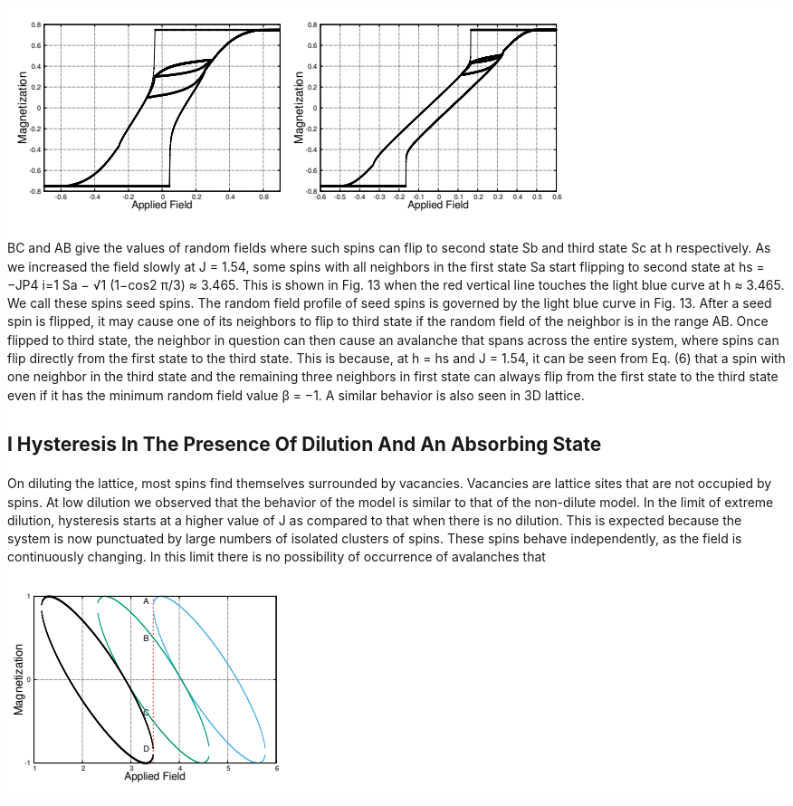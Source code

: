 ![6_image_0.png](6_image_0.png)

BC and AB give the values of random fields where such spins can flip to second state Sb and third state Sc at h respectively. As we increased the field slowly at J = 1.54, some spins with all neighbors in the first state Sa start flipping to second state at hs = −JP4 i=1 Sa − √1
(1−cos2 π/3)
≈ 3.465. This is shown in Fig. 13 when the red vertical line touches the light blue curve at h ≈ 3.465. We call these spins seed spins. The random field profile of seed spins is governed by the light blue curve in Fig. 13. After a seed spin is flipped, it may cause one of its neighbors to flip to third state if the random field of the neighbor is in the range AB. Once flipped to third state, the neighbor in question can then cause an avalanche that spans across the entire system, where spins can flip directly from the first state to the third state. This is because, at h = hs and J = 1.54, it can be seen from Eq. (6) that a spin with one neighbor in the third state and the remaining three neighbors in first state can always flip from the first state to the third state even if it has the minimum random field value β = −1. A
similar behavior is also seen in 3D lattice.

## I Hysteresis In The Presence Of Dilution And An Absorbing State

On diluting the lattice, most spins find themselves surrounded by vacancies. Vacancies are lattice sites that are not occupied by spins. At low dilution we observed that the behavior of the model is similar to that of the non-dilute model. In the limit of extreme dilution, hysteresis starts at a higher value of J as compared to that when there is no dilution. This is expected because the system is now punctuated by large numbers of isolated clusters of spins. These spins behave independently, as the field is continuously changing. In this limit there is no possibility of occurrence of avalanches that 

![6_image_1.png](6_image_1.png)
